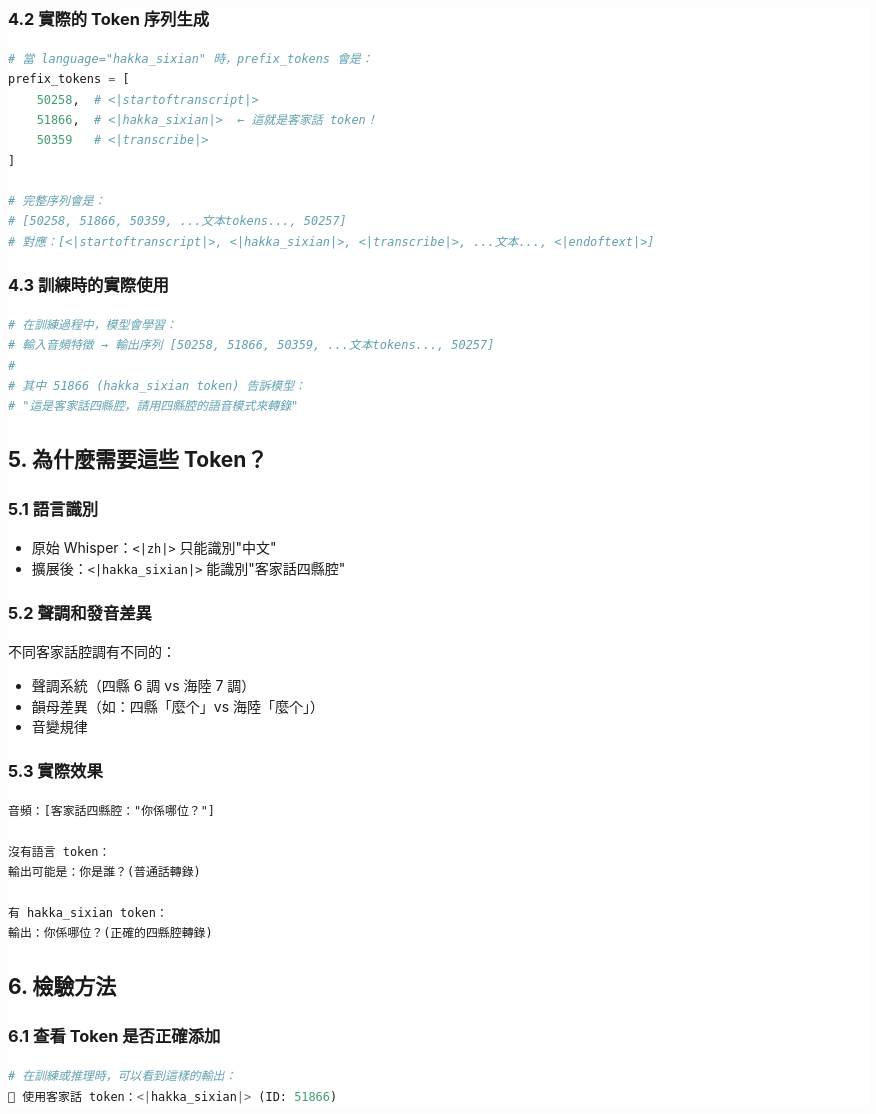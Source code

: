 ### 4.2 實際的 Token 序列生成
```python
# 當 language="hakka_sixian" 時，prefix_tokens 會是：
prefix_tokens = [
    50258,  # <|startoftranscript|>
    51866,  # <|hakka_sixian|>  ← 這就是客家話 token！
    50359   # <|transcribe|>
]

# 完整序列會是：
# [50258, 51866, 50359, ...文本tokens..., 50257]
# 對應：[<|startoftranscript|>, <|hakka_sixian|>, <|transcribe|>, ...文本..., <|endoftext|>]
```

### 4.3 訓練時的實際使用
```python
# 在訓練過程中，模型會學習：
# 輸入音頻特徵 → 輸出序列 [50258, 51866, 50359, ...文本tokens..., 50257]
# 
# 其中 51866 (hakka_sixian token) 告訴模型：
# "這是客家話四縣腔，請用四縣腔的語音模式來轉錄"
```

## 5. 為什麼需要這些 Token？

### 5.1 語言識別
- 原始 Whisper：`<|zh|>` 只能識別"中文"
- 擴展後：`<|hakka_sixian|>` 能識別"客家話四縣腔"

### 5.2 聲調和發音差異
不同客家話腔調有不同的：
- 聲調系統（四縣 6 調 vs 海陸 7 調）
- 韻母差異（如：四縣「麼个」vs 海陸「麼个」）
- 音變規律

### 5.3 實際效果
```
音頻：[客家話四縣腔："你係哪位？"]

沒有語言 token：
輸出可能是：你是誰？(普通話轉錄)

有 hakka_sixian token：
輸出：你係哪位？(正確的四縣腔轉錄)
```

## 6. 檢驗方法

### 6.1 查看 Token 是否正確添加
```python
# 在訓練或推理時，可以看到這樣的輸出：
🎯 使用客家話 token：<|hakka_sixian|> (ID: 51866)
```
